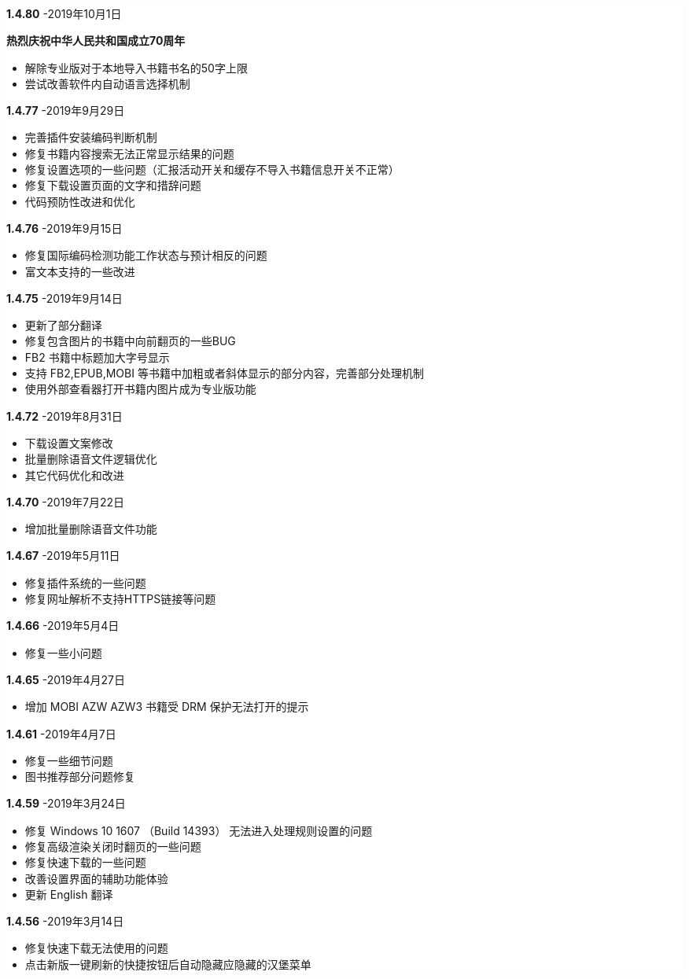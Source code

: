 **1.4.80** -2019年10月1日

**热烈庆祝中华人民共和国成立70周年**
- 解除专业版对于本地导入书籍书名的50字上限
- 尝试改善软件内自动语言选择机制

**1.4.77** -2019年9月29日
- 完善插件安装编码判断机制
- 修复书籍内容搜索无法正常显示结果的问题
- 修复设置选项的一些问题（汇报活动开关和缓存不导入书籍信息开关不正常）
- 修复下载设置页面的文字和措辞问题
- 代码预防性改进和优化

**1.4.76** -2019年9月15日
- 修复国际编码检测功能工作状态与预计相反的问题
- 富文本支持的一些改进

**1.4.75** -2019年9月14日
- 更新了部分翻译
- 修复包含图片的书籍中向前翻页的一些BUG
- FB2 书籍中标题加大字号显示
- 支持 FB2,EPUB,MOBI 等书籍中加粗或者斜体显示的部分内容，完善部分处理机制
- 使用外部查看器打开书籍内图片成为专业版功能

**1.4.72** -2019年8月31日
- 下载设置文案修改
- 批量删除语音文件逻辑优化
- 其它代码优化和改进

**1.4.70** -2019年7月22日
- 增加批量删除语音文件功能

**1.4.67** -2019年5月11日
- 修复插件系统的一些问题
- 修复网址解析不支持HTTPS链接等问题

**1.4.66** -2019年5月4日
- 修复一些小问题

**1.4.65** -2019年4月27日
- 增加 MOBI AZW AZW3 书籍受 DRM 保护无法打开的提示

**1.4.61** -2019年4月7日
- 修复一些细节问题
- 图书推荐部分问题修复

**1.4.59** -2019年3月24日
- 修复 Windows 10 1607 （Build 14393） 无法进入处理规则设置的问题
- 修复高级渲染关闭时翻页的一些问题
- 修复快速下载的一些问题
- 改善设置界面的辅助功能体验
- 更新 English 翻译

**1.4.56** -2019年3月14日
- 修复快速下载无法使用的问题
- 点击新版一键刷新的快捷按钮后自动隐藏应隐藏的汉堡菜单
